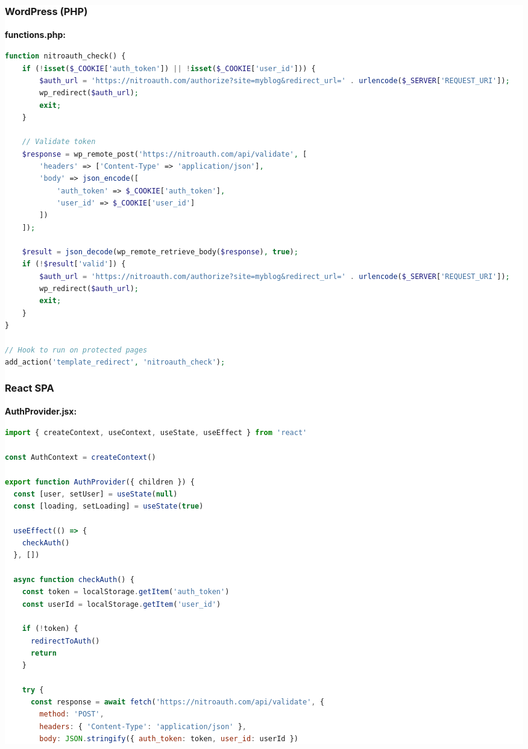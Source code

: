 ### WordPress (PHP)

**functions.php:**
```php
function nitroauth_check() {
    if (!isset($_COOKIE['auth_token']) || !isset($_COOKIE['user_id'])) {
        $auth_url = 'https://nitroauth.com/authorize?site=myblog&redirect_url=' . urlencode($_SERVER['REQUEST_URI']);
        wp_redirect($auth_url);
        exit;
    }
    
    // Validate token
    $response = wp_remote_post('https://nitroauth.com/api/validate', [
        'headers' => ['Content-Type' => 'application/json'],
        'body' => json_encode([
            'auth_token' => $_COOKIE['auth_token'],
            'user_id' => $_COOKIE['user_id']
        ])
    ]);
    
    $result = json_decode(wp_remote_retrieve_body($response), true);
    if (!$result['valid']) {
        $auth_url = 'https://nitroauth.com/authorize?site=myblog&redirect_url=' . urlencode($_SERVER['REQUEST_URI']);
        wp_redirect($auth_url);
        exit;
    }
}

// Hook to run on protected pages
add_action('template_redirect', 'nitroauth_check');
```

### React SPA

**AuthProvider.jsx:**
```javascript
import { createContext, useContext, useState, useEffect } from 'react'

const AuthContext = createContext()

export function AuthProvider({ children }) {
  const [user, setUser] = useState(null)
  const [loading, setLoading] = useState(true)
  
  useEffect(() => {
    checkAuth()
  }, [])
  
  async function checkAuth() {
    const token = localStorage.getItem('auth_token')
    const userId = localStorage.getItem('user_id')
    
    if (!token) {
      redirectToAuth()
      return
    }
    
    try {
      const response = await fetch('https://nitroauth.com/api/validate', {
        method: 'POST',
        headers: { 'Content-Type': 'application/json' },
        body: JSON.stringify({ auth_token: token, user_id: userId })
```